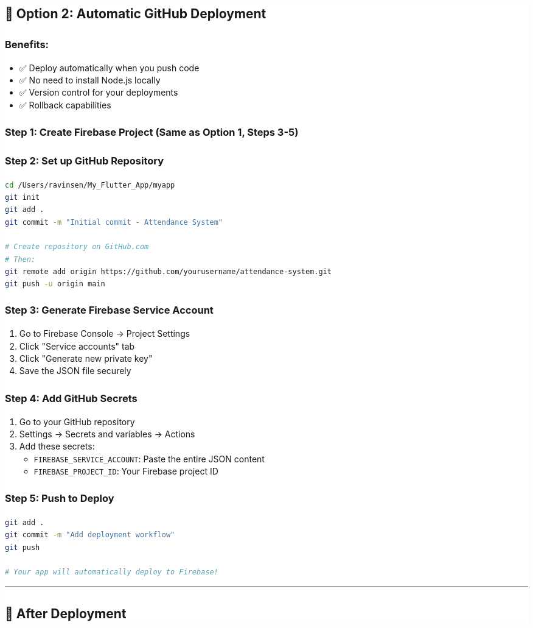 
## 🚀 **Option 2: Automatic GitHub Deployment**

### Benefits:
- ✅ Deploy automatically when you push code
- ✅ No need to install Node.js locally
- ✅ Version control for your deployments
- ✅ Rollback capabilities

### Step 1: Create Firebase Project (Same as Option 1, Steps 3-5)

### Step 2: Set up GitHub Repository
```bash
cd /Users/ravinsen/My_Flutter_App/myapp
git init
git add .
git commit -m "Initial commit - Attendance System"

# Create repository on GitHub.com
# Then:
git remote add origin https://github.com/yourusername/attendance-system.git
git push -u origin main
```

### Step 3: Generate Firebase Service Account
1. Go to Firebase Console → Project Settings
2. Click "Service accounts" tab
3. Click "Generate new private key"
4. Save the JSON file securely

### Step 4: Add GitHub Secrets
1. Go to your GitHub repository
2. Settings → Secrets and variables → Actions
3. Add these secrets:
   - `FIREBASE_SERVICE_ACCOUNT`: Paste the entire JSON content
   - `FIREBASE_PROJECT_ID`: Your Firebase project ID

### Step 5: Push to Deploy
```bash
git add .
git commit -m "Add deployment workflow"
git push

# Your app will automatically deploy to Firebase!
```

---

## 🎉 **After Deployment**
